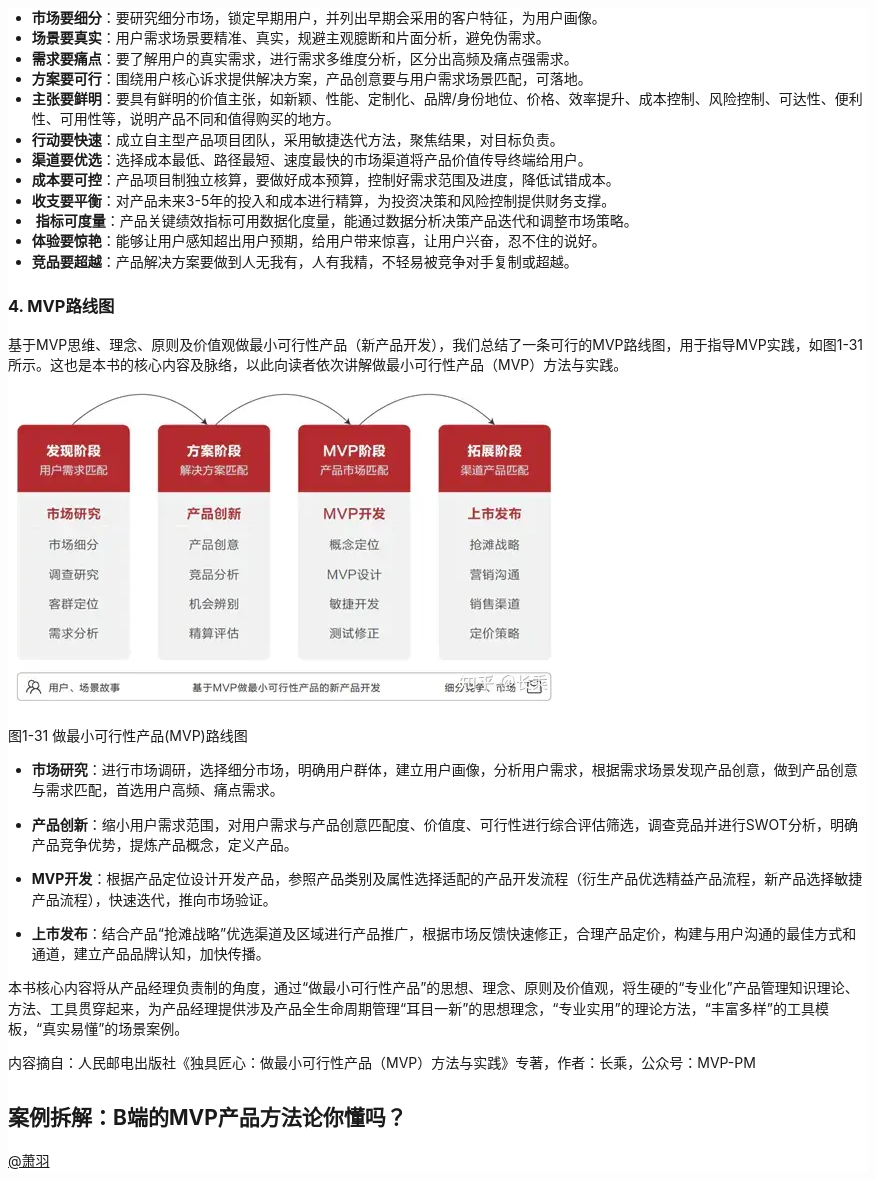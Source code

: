 - **市场要细分**：要研究细分市场，锁定早期用户，并列出早期会采用的客户特征，为用户画像。
- **场景要真实**：用户需求场景要精准、真实，规避主观臆断和片面分析，避免伪需求。
- **需求要痛点**：要了解用户的真实需求，进行需求多维度分析，区分出高频及痛点强需求。
- **方案要可行**：围绕用户核心诉求提供解决方案，产品创意要与用户需求场景匹配，可落地。
- **主张要鲜明**：要具有鲜明的价值主张，如新颖、性能、定制化、品牌/身份地位、价格、效率提升、成本控制、风险控制、可达性、便利性、可用性等，说明产品不同和值得购买的地方。
- **行动要快速**：成立自主型产品项目团队，采用敏捷迭代方法，聚焦结果，对目标负责。
- **渠道要优选**：选择成本最低、路径最短、速度最快的市场渠道将产品价值传导终端给用户。
- **成本要可控**：产品项目制独立核算，要做好成本预算，控制好需求范围及进度，降低试错成本。
- **收支要平衡**：对产品未来3-5年的投入和成本进行精算，为投资决策和风险控制提供财务支撑。
-  **指标可度量**：产品关键绩效指标可用数据化度量，能通过数据分析决策产品迭代和调整市场策略。
- **体验要惊艳**：能够让用户感知超出用户预期，给用户带来惊喜，让用户兴奋，忍不住的说好。
- **竞品要超越**：产品解决方案要做到人无我有，人有我精，不轻易被竞争对手复制或超越。

### 4. MVP路线图

基于MVP思维、理念、原则及价值观做最小可行性产品（新产品开发），我们总结了一条可行的MVP路线图，用于指导MVP实践，如图1-31所示。这也是本书的核心内容及脉络，以此向读者依次讲解做最小可行性产品（MVP）方法与实践。

![](src/MVP6.png)

图1-31 做最小可行性产品(MVP)路线图

- **市场研究**：进行市场调研，选择细分市场，明确用户群体，建立用户画像，分析用户需求，根据需求场景发现产品创意，做到产品创意与需求匹配，首选用户高频、痛点需求。

- **产品创新**：缩小用户需求范围，对用户需求与产品创意匹配度、价值度、可行性进行综合评估筛选，调查竞品并进行SWOT分析，明确产品竞争优势，提炼产品概念，定义产品。

- **MVP开发**：根据产品定位设计开发产品，参照产品类别及属性选择适配的产品开发流程（衍生产品优选精益产品流程，新产品选择敏捷产品流程），快速迭代，推向市场验证。

- **上市发布**：结合产品“抢滩战略”优选渠道及区域进行产品推广，根据市场反馈快速修正，合理产品定价，构建与用户沟通的最佳方式和通道，建立产品品牌认知，加快传播。

本书核心内容将从产品经理负责制的角度，通过“做最小可行性产品”的思想、理念、原则及价值观，将生硬的“专业化”产品管理知识理论、方法、工具贯穿起来，为产品经理提供涉及产品全生命周期管理“耳目一新”的思想理念，“专业实用”的理论方法，“丰富多样”的工具模板，“真实易懂”的场景案例。

内容摘自：人民邮电出版社《独具匠心：做最小可行性产品（MVP）方法与实践》专著，作者：长乘，公众号：MVP-PM


## 案例拆解：B端的MVP产品方法论你懂吗？

[@萧羽](https://www.woshipm.com/pd/2520929.html)
